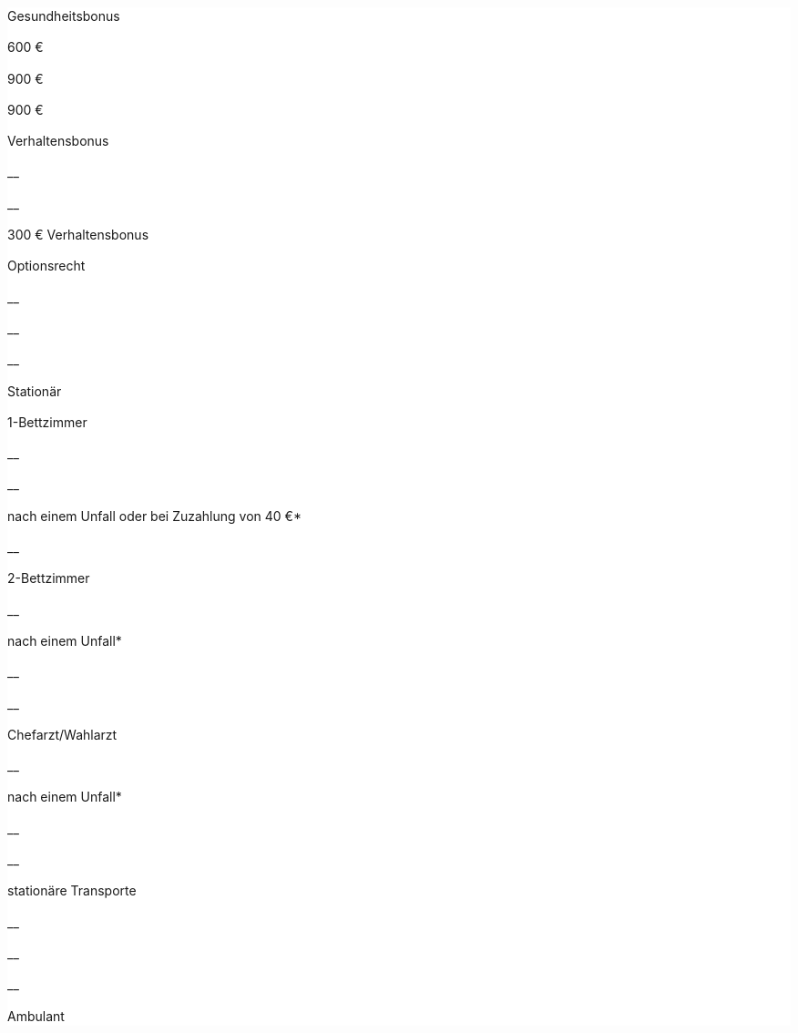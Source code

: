 Gesundheitsbonus

600 €

900 €

900 €

Verhaltensbonus

__

__

300 € Verhaltensbonus

Optionsrecht

__

__

__

Stationär

1-Bettzimmer

__

__

nach einem Unfall oder bei Zuzahlung von 40 €*

__

2-Bettzimmer

__

nach einem Unfall*

__

__

Chefarzt/Wahlarzt

__

nach einem Unfall*

__

__

stationäre Transporte

__

__

__

Ambulant
